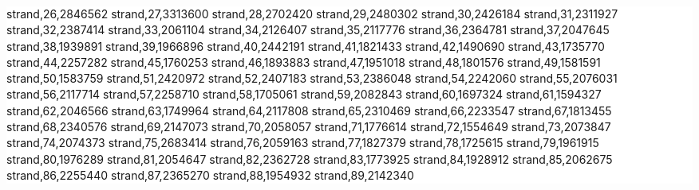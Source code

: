 strand,26,2846562
strand,27,3313600
strand,28,2702420
strand,29,2480302
strand,30,2426184
strand,31,2311927
strand,32,2387414
strand,33,2061104
strand,34,2126407
strand,35,2117776
strand,36,2364781
strand,37,2047645
strand,38,1939891
strand,39,1966896
strand,40,2442191
strand,41,1821433
strand,42,1490690
strand,43,1735770
strand,44,2257282
strand,45,1760253
strand,46,1893883
strand,47,1951018
strand,48,1801576
strand,49,1581591
strand,50,1583759
strand,51,2420972
strand,52,2407183
strand,53,2386048
strand,54,2242060
strand,55,2076031
strand,56,2117714
strand,57,2258710
strand,58,1705061
strand,59,2082843
strand,60,1697324
strand,61,1594327
strand,62,2046566
strand,63,1749964
strand,64,2117808
strand,65,2310469
strand,66,2233547
strand,67,1813455
strand,68,2340576
strand,69,2147073
strand,70,2058057
strand,71,1776614
strand,72,1554649
strand,73,2073847
strand,74,2074373
strand,75,2683414
strand,76,2059163
strand,77,1827379
strand,78,1725615
strand,79,1961915
strand,80,1976289
strand,81,2054647
strand,82,2362728
strand,83,1773925
strand,84,1928912
strand,85,2062675
strand,86,2255440
strand,87,2365270
strand,88,1954932
strand,89,2142340